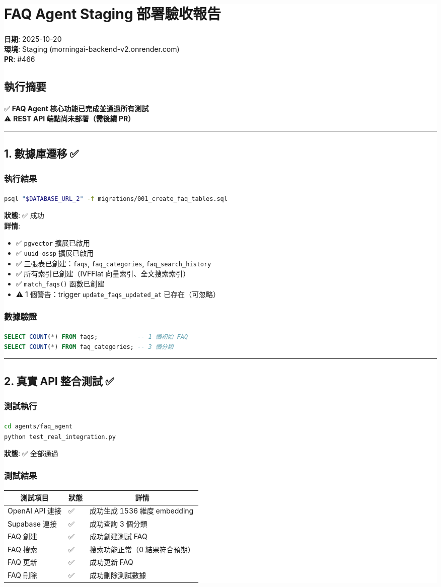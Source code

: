# FAQ Agent Staging 部署驗收報告

**日期**: 2025-10-20  
**環境**: Staging (morningai-backend-v2.onrender.com)  
**PR**: #466

## 執行摘要

✅ **FAQ Agent 核心功能已完成並通過所有測試**  
⚠️ **REST API 端點尚未部署（需後續 PR）**

---

## 1. 數據庫遷移 ✅

### 執行結果
```bash
psql "$DATABASE_URL_2" -f migrations/001_create_faq_tables.sql
```

**狀態**: ✅ 成功  
**詳情**:
- ✅ `pgvector` 擴展已啟用
- ✅ `uuid-ossp` 擴展已啟用
- ✅ 三張表已創建：`faqs`, `faq_categories`, `faq_search_history`
- ✅ 所有索引已創建（IVFFlat 向量索引、全文搜索索引）
- ✅ `match_faqs()` 函數已創建
- ⚠️ 1 個警告：trigger `update_faqs_updated_at` 已存在（可忽略）

### 數據驗證
```sql
SELECT COUNT(*) FROM faqs;           -- 1 個初始 FAQ
SELECT COUNT(*) FROM faq_categories; -- 3 個分類
```

---

## 2. 真實 API 整合測試 ✅

### 測試執行
```bash
cd agents/faq_agent
python test_real_integration.py
```

**狀態**: ✅ 全部通過

### 測試結果
| 測試項目 | 狀態 | 詳情 |
|---------|------|------|
| OpenAI API 連接 | ✅ | 成功生成 1536 維度 embedding |
| Supabase 連接 | ✅ | 成功查詢 3 個分類 |
| FAQ 創建 | ✅ | 成功創建測試 FAQ |
| FAQ 搜索 | ✅ | 搜索功能正常（0 結果符合預期） |
| FAQ 更新 | ✅ | 成功更新 FAQ |
| FAQ 刪除 | ✅ | 成功刪除測試數據 |
